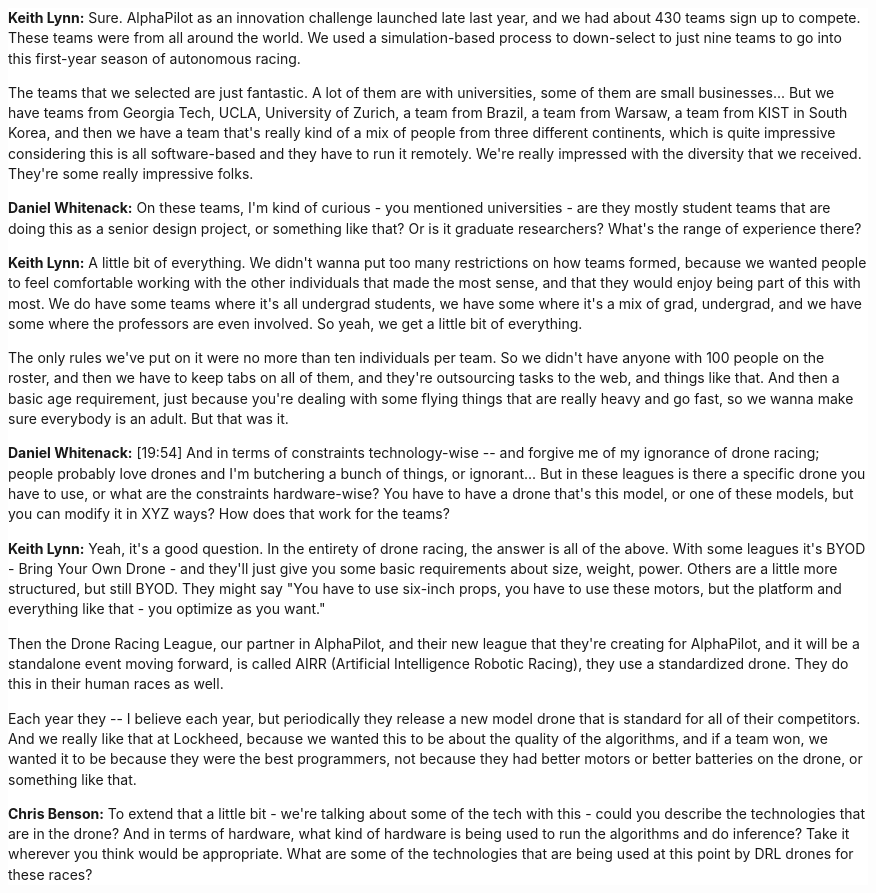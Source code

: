 **Keith Lynn:** Sure. AlphaPilot as an innovation challenge launched late last year, and we had about 430 teams sign up to compete. These teams were from all around the world. We used a simulation-based process to down-select to just nine teams to go into this first-year season of autonomous racing.

The teams that we selected are just fantastic. A lot of them are with universities, some of them are small businesses... But we have teams from Georgia Tech, UCLA, University of Zurich, a team from Brazil, a team from Warsaw, a team from KIST in South Korea, and then we have a team that's really kind of a mix of people from three different continents, which is quite impressive considering this is all software-based and they have to run it remotely. We're really impressed with the diversity that we received. They're some really impressive folks.

**Daniel Whitenack:** On these teams, I'm kind of curious - you mentioned universities - are they mostly student teams that are doing this as a senior design project, or something like that? Or is it graduate researchers? What's the range of experience there?

**Keith Lynn:** A little bit of everything. We didn't wanna put too many restrictions on how teams formed, because we wanted people to feel comfortable working with the other individuals that made the most sense, and that they would enjoy being part of this with most. We do have some teams where it's all undergrad students, we have some where it's a mix of grad, undergrad, and we have some where the professors are even involved. So yeah, we get a little bit of everything.

The only rules we've put on it were no more than ten individuals per team. So we didn't have anyone with 100 people on the roster, and then we have to keep tabs on all of them, and they're outsourcing tasks to the web, and things like that. And then a basic age requirement, just because you're dealing with some flying things that are really heavy and go fast, so we wanna make sure everybody is an adult. But that was it.

**Daniel Whitenack:** \[19:54\] And in terms of constraints technology-wise -- and forgive me of my ignorance of drone racing; people probably love drones and I'm butchering a bunch of things, or ignorant... But in these leagues is there a specific drone you have to use, or what are the constraints hardware-wise? You have to have a drone that's this model, or one of these models, but you can modify it in XYZ ways? How does that work for the teams?

**Keith Lynn:** Yeah, it's a good question. In the entirety of drone racing, the answer is all of the above. With some leagues it's BYOD - Bring Your Own Drone - and they'll just give you some basic requirements about size, weight, power. Others are a little more structured, but still BYOD. They might say "You have to use six-inch props, you have to use these motors, but the platform and everything like that - you optimize as you want."

Then the Drone Racing League, our partner in AlphaPilot, and their new league that they're creating for AlphaPilot, and it will be a standalone event moving forward, is called AIRR (Artificial Intelligence Robotic Racing), they use a standardized drone. They do this in their human races as well.

Each year they -- I believe each year, but periodically they release a new model drone that is standard for all of their competitors. And we really like that at Lockheed, because we wanted this to be about the quality of the algorithms, and if a team won, we wanted it to be because they were the best programmers, not because they had better motors or better batteries on the drone, or something like that.

**Chris Benson:** To extend that a little bit - we're talking about some of the tech with this - could you describe the technologies that are in the drone? And in terms of hardware, what kind of hardware is being used to run the algorithms and do inference? Take it wherever you think would be appropriate. What are some of the technologies that are being used at this point by DRL drones for these races?
